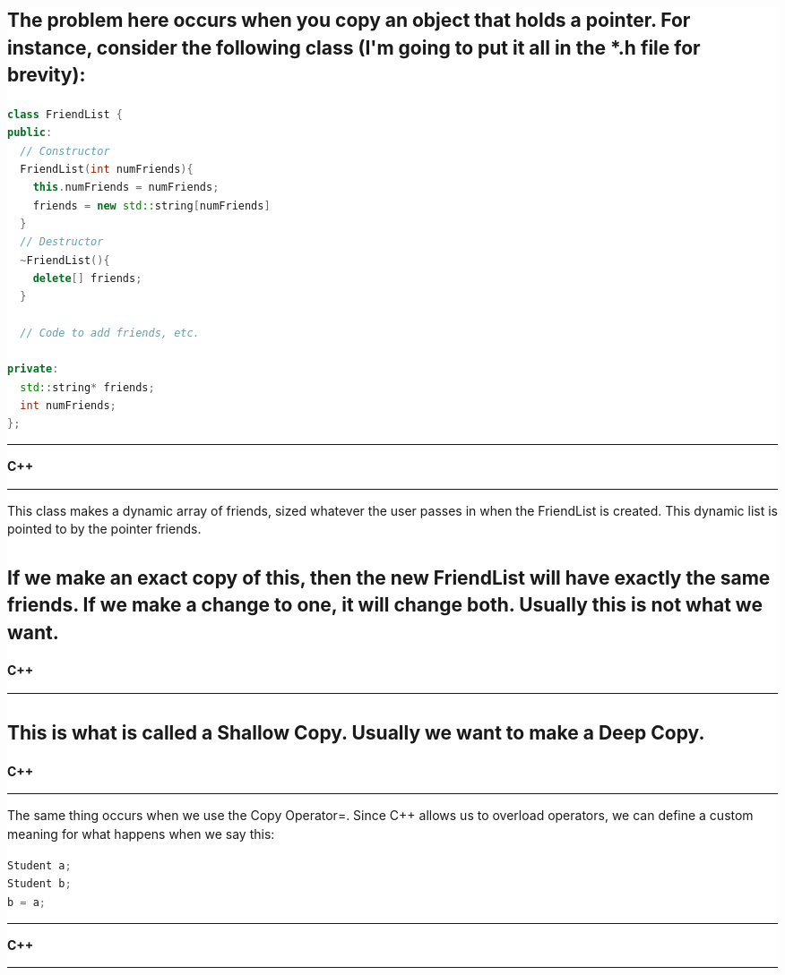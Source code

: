 The problem here occurs when you copy an object that holds a pointer.  For instance, consider the following class (I'm going to put it all in the \*.h file for brevity):
---
```C++
class FriendList {
public:
  // Constructor
  FriendList(int numFriends){
    this.numFriends = numFriends;
    friends = new std::string[numFriends]
  }
  // Destructor
  ~FriendList(){
    delete[] friends;
  }

  // Code to add friends, etc.

private:
  std::string* friends;
  int numFriends;
};
```
---
**C++**
***

This class makes a dynamic array of friends, sized whatever the user passes in when the FriendList is created.  This dynamic list is pointed to by the pointer friends.

If we make an exact copy of this, then the new FriendList will have **exactly** the same friends.  If we make a change to one, it will change both.  Usually this is not what we want.
---
**C++**
***

This is what is called a **Shallow Copy**.  Usually we want to make a **Deep Copy**.
---
**C++**
***

The same thing occurs when we use the Copy Operator=.  Since C++ allows us to overload operators, we can define a custom meaning for what happens when we say this:

```C++
Student a;
Student b;
b = a;
```
---
**C++**
***

